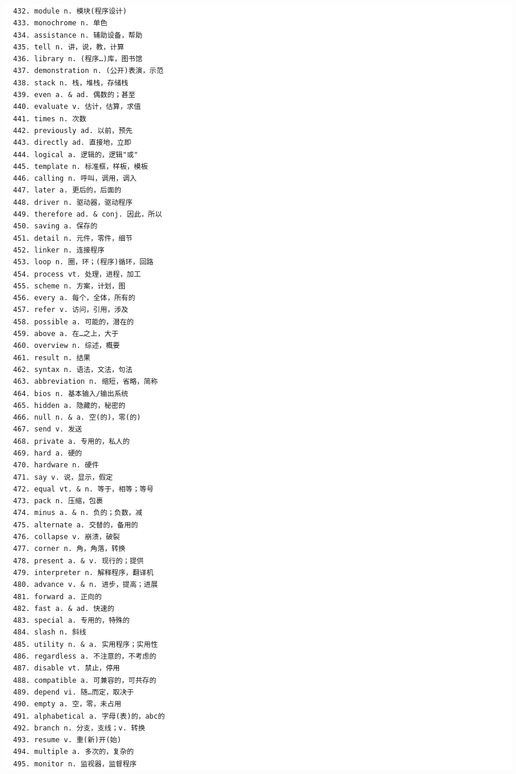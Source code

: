       432. module n. 模块(程序设计) 
      433. monochrome n. 单色 
      434. assistance n. 辅助设备，帮助 
      435. tell n. 讲，说，教，计算 
      436. library n. (程序…)库，图书馆 
      437. demonstration n. (公开)表演，示范 
      438. stack n. 栈，堆栈，存储栈 
      439. even a. & ad. 偶数的；甚至 
      440. evaluate v. 估计，估算，求值 
      441. times n. 次数 
      442. previously ad. 以前，预先 
      443. directly ad. 直接地，立即 
      444. logical a. 逻辑的，逻辑"或" 
      445. template n. 标准框，样板，模板 
      446. calling n. 呼叫，调用，调入 
      447. later a. 更后的，后面的 
      448. driver n. 驱动器，驱动程序 
      449. therefore ad. & conj. 因此，所以 
      450. saving a. 保存的 
      451. detail n. 元件，零件，细节 
      452. linker n. 连接程序 
      453. loop n. 圈，环；(程序)循环，回路 
      454. process vt. 处理，进程，加工 
      455. scheme n. 方案，计划，图 
      456. every a. 每个，全体，所有的 
      457. refer v. 访问，引用，涉及 
      458. possible a. 可能的，潜在的 
      459. above a. 在…之上，大于 
      460. overview n. 综述，概要 
      461. result n. 结果 
      462. syntax n. 语法，文法，句法 
      463. abbreviation n. 缩短，省略，简称 
      464. bios n. 基本输入/输出系统 
      465. hidden a. 隐藏的，秘密的 
      466. null n. & a. 空(的)，零(的) 
      467. send v. 发送 
      468. private a. 专用的，私人的 
      469. hard a. 硬的 
      470. hardware n. 硬件 
      471. say v. 说，显示，假定 
      472. equal vt. & n. 等于，相等；等号 
      473. pack n. 压缩，包裹 
      474. minus a. & n. 负的；负数，减 
      475. alternate a. 交替的，备用的 
      476. collapse v. 崩溃，破裂 
      477. corner n. 角，角落，转换 
      478. present a. & v. 现行的；提供 
      479. interpreter n. 解释程序，翻译机 
      480. advance v. & n. 进步，提高；进展 
      481. forward a. 正向的 
      482. fast a. & ad. 快速的 
      483. special a. 专用的，特殊的 
      484. slash n. 斜线 
      485. utility n. & a. 实用程序；实用性 
      486. regardless a. 不注意的，不考虑的 
      487. disable vt. 禁止，停用 
      488. compatible a. 可兼容的，可共存的 
      489. depend vi. 随…而定，取决于 
      490. empty a. 空，零，未占用 
      491. alphabetical a. 字母(表)的，abc的 
      492. branch n. 分支，支线；v. 转换 
      493. resume v. 重(新)开(始) 
      494. multiple a. 多次的，复杂的 
      495. monitor n. 监视器，监督程序 